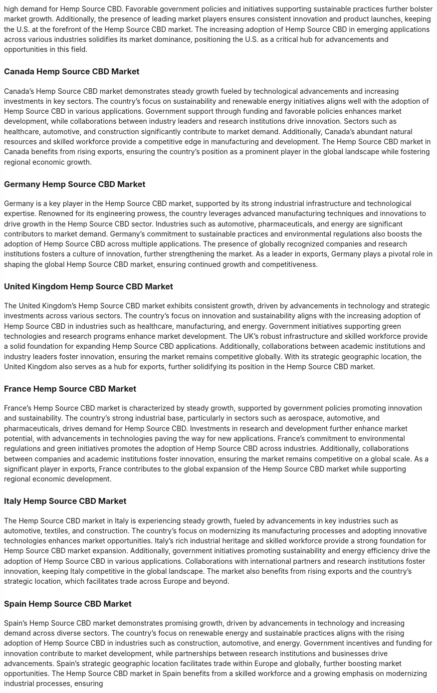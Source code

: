 high demand for Hemp Source CBD. Favorable government policies and initiatives supporting sustainable practices further bolster market growth. Additionally, the presence of leading market players ensures consistent innovation and product launches, keeping the U.S. at the forefront of the Hemp Source CBD market. The increasing adoption of Hemp Source CBD in emerging applications across various industries solidifies its market dominance, positioning the U.S. as a critical hub for advancements and opportunities in this field.</p><h3>Canada Hemp Source CBD Market</h3><p>Canada&rsquo;s Hemp Source CBD market demonstrates steady growth fueled by technological advancements and increasing investments in key sectors. The country&rsquo;s focus on sustainability and renewable energy initiatives aligns well with the adoption of Hemp Source CBD in various applications. Government support through funding and favorable policies enhances market development, while collaborations between industry leaders and research institutions drive innovation. Sectors such as healthcare, automotive, and construction significantly contribute to market demand. Additionally, Canada&rsquo;s abundant natural resources and skilled workforce provide a competitive edge in manufacturing and development. The Hemp Source CBD market in Canada benefits from rising exports, ensuring the country&rsquo;s position as a prominent player in the global landscape while fostering regional economic growth.</p><h3>Germany Hemp Source CBD Market</h3><p>Germany is a key player in the Hemp Source CBD market, supported by its strong industrial infrastructure and technological expertise. Renowned for its engineering prowess, the country leverages advanced manufacturing techniques and innovations to drive growth in the Hemp Source CBD sector. Industries such as automotive, pharmaceuticals, and energy are significant contributors to market demand. Germany&rsquo;s commitment to sustainable practices and environmental regulations also boosts the adoption of Hemp Source CBD across multiple applications. The presence of globally recognized companies and research institutions fosters a culture of innovation, further strengthening the market. As a leader in exports, Germany plays a pivotal role in shaping the global Hemp Source CBD market, ensuring continued growth and competitiveness.</p><h3>United Kingdom Hemp Source CBD Market</h3><p>The United Kingdom&rsquo;s Hemp Source CBD market exhibits consistent growth, driven by advancements in technology and strategic investments across various sectors. The country&rsquo;s focus on innovation and sustainability aligns with the increasing adoption of Hemp Source CBD in industries such as healthcare, manufacturing, and energy. Government initiatives supporting green technologies and research programs enhance market development. The UK&rsquo;s robust infrastructure and skilled workforce provide a solid foundation for expanding Hemp Source CBD applications. Additionally, collaborations between academic institutions and industry leaders foster innovation, ensuring the market remains competitive globally. With its strategic geographic location, the United Kingdom also serves as a hub for exports, further solidifying its position in the Hemp Source CBD market.</p><h3>France Hemp Source CBD Market</h3><p>France&rsquo;s Hemp Source CBD market is characterized by steady growth, supported by government policies promoting innovation and sustainability. The country&rsquo;s strong industrial base, particularly in sectors such as aerospace, automotive, and pharmaceuticals, drives demand for Hemp Source CBD. Investments in research and development further enhance market potential, with advancements in technologies paving the way for new applications. France&rsquo;s commitment to environmental regulations and green initiatives promotes the adoption of Hemp Source CBD across industries. Additionally, collaborations between companies and academic institutions foster innovation, ensuring the market remains competitive on a global scale. As a significant player in exports, France contributes to the global expansion of the Hemp Source CBD market while supporting regional economic development.</p><h3>Italy Hemp Source CBD Market</h3><p>The Hemp Source CBD market in Italy is experiencing steady growth, fueled by advancements in key industries such as automotive, textiles, and construction. The country&rsquo;s focus on modernizing its manufacturing processes and adopting innovative technologies enhances market opportunities. Italy&rsquo;s rich industrial heritage and skilled workforce provide a strong foundation for Hemp Source CBD market expansion. Additionally, government initiatives promoting sustainability and energy efficiency drive the adoption of Hemp Source CBD in various applications. Collaborations with international partners and research institutions foster innovation, keeping Italy competitive in the global landscape. The market also benefits from rising exports and the country&rsquo;s strategic location, which facilitates trade across Europe and beyond.</p><h3>Spain Hemp Source CBD Market</h3><p>Spain&rsquo;s Hemp Source CBD market demonstrates promising growth, driven by advancements in technology and increasing demand across diverse sectors. The country&rsquo;s focus on renewable energy and sustainable practices aligns with the rising adoption of Hemp Source CBD in industries such as construction, automotive, and energy. Government incentives and funding for innovation contribute to market development, while partnerships between research institutions and businesses drive advancements. Spain&rsquo;s strategic geographic location facilitates trade within Europe and globally, further boosting market opportunities. The Hemp Source CBD market in Spain benefits from a skilled workforce and a growing emphasis on modernizing industrial processes, ensuring